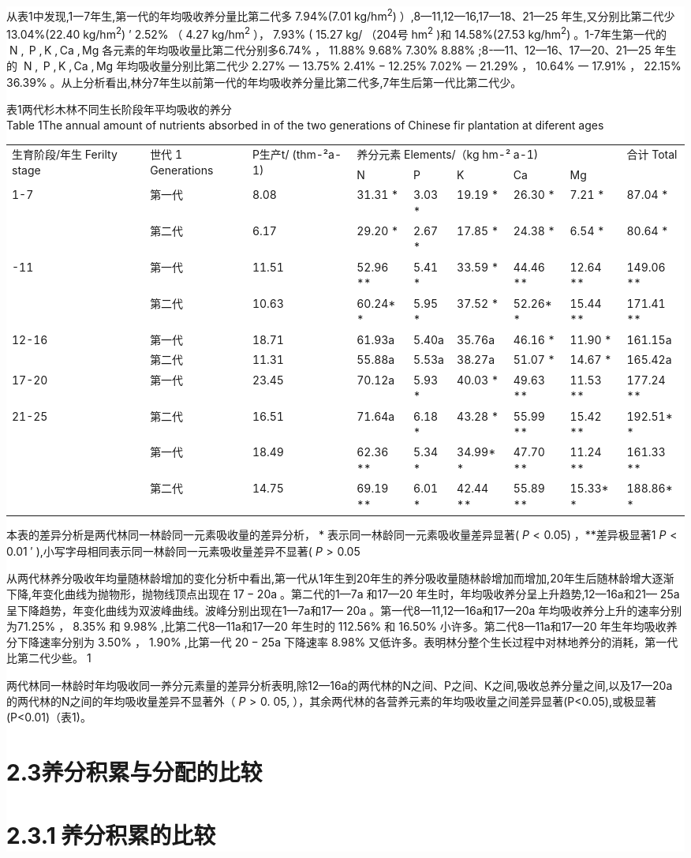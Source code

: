 从表1中发现,1一7年生,第一代的年均吸收养分量比第二代多 $7 . 9 4 \% ( 7 . 0 1 \ \mathrm { k g / h m } ^ { 2 } )$ ）,8—11,12—16,17—18、21—25 年生,又分别比第二代少 $\mathrm { 1 3 . 0 4 \% ( 2 2 . 4 0 ~ k g / h m ^ { 2 } ) }$ ’ $2 . 5 2 \%$ （ $4 . 2 7 ~ \mathrm { k g / h m } ^ { 2 }$ ）， $7 . 9 3 \%$ ( $1 5 . 2 7 ~ \mathrm { k g / }$ （204号 $\mathrm { { h m } } ^ { 2 }$ )和 $1 4 . 5 8 \% ( 2 7 . 5 3 \ \mathrm { k g / h m } ^ { 2 } )$ 。1-7年生第一代的 $\mathrm { ~ N ~ } , \mathrm { ~ P ~ } , \mathrm { K ~ } , \mathrm { C a ~ } , \mathrm { M g }$ 各元素的年均吸收量比第二代分别多$6 . 7 4 \%$ ， $1 1 . 8 8 \%$ $9 . 6 8 \%$ $7 . 3 0 \%$ $8 . 8 8 \%$ ;8-—11、12—16、17—20、21—25 年生的 $\mathrm { ~ N ~ } , \mathrm { ~ P ~ } , \mathrm { K ~ } , \mathrm { C a ~ } , \mathrm { M g }$ 年均吸收量分别比第二代少 $2 . 2 7 \%$ 一 $1 3 . 7 5 \%$ $2 . 4 1 \% - 1 2 . 2 5 \%$ $7 . 0 2 \%$ 一 $2 1 . 2 9 \%$ ， $1 0 . 6 4 \%$ 一 $1 7 . 9 1 \%$ ， $2 2 . 1 5 \%$ $3 6 . 3 9 \%$ 。从上分析看出,林分7年生以前第一代的年均吸收养分量比第二代多,7年生后第一代比第二代少。

表1两代杉木林不同生长阶段年平均吸收的养分  
Table 1The annual amount of nutrients absorbed in of the two generations of Chinese fir plantation at diferent ages   

<html><body><table><tr><td rowspan="2">生育阶段/年生 Ferilty stage</td><td rowspan="2">世代 1 Generations</td><td rowspan="2">P生产t/ (thm-²a-1)</td><td colspan="5">养分元素 Elements/（kg hm-² a-1)</td><td rowspan="2">合计 Total</td></tr><tr><td>N</td><td>P</td><td>K</td><td>Ca</td><td>Mg</td></tr><tr><td>1-7</td><td>第一代</td><td>8.08</td><td>31.31 *</td><td>3.03 *</td><td>19.19 *</td><td>26.30 *</td><td>7.21 *</td><td>87.04 *</td></tr><tr><td></td><td>第二代</td><td>6.17</td><td>29.20 *</td><td>2.67 *</td><td>17.85 *</td><td>24.38 *</td><td>6.54 *</td><td>80.64 *</td></tr><tr><td>-11</td><td>第一代</td><td>11.51</td><td>52.96 **</td><td>5.41 *</td><td>33.59 *</td><td>44.46 **</td><td>12.64 **</td><td>149.06 **</td></tr><tr><td></td><td>第二代</td><td>10.63</td><td>60.24**</td><td>5.95 *</td><td>37.52 *</td><td>52.26**</td><td>15.44 **</td><td>171.41 **</td></tr><tr><td>12-16</td><td>第一代</td><td>18.71</td><td>61.93a</td><td>5.40a</td><td>35.76a</td><td>46.16 *</td><td>11.90 *</td><td>161.15a</td></tr><tr><td></td><td>第二代</td><td>11.31</td><td>55.88a</td><td>5.53a</td><td>38.27a</td><td>51.07 *</td><td>14.67 *</td><td>165.42a</td></tr><tr><td>17-20</td><td>第一代</td><td>23.45</td><td>70.12a</td><td>5.93 *</td><td>40.03 *</td><td>49.63 **</td><td>11.53 **</td><td>177.24 **</td></tr><tr><td>21-25</td><td>第二代</td><td>16.51</td><td>71.64a</td><td>6.18 *</td><td>43.28 *</td><td>55.99 **</td><td>15.42 **</td><td>192.51**</td></tr><tr><td></td><td>第一代</td><td>18.49</td><td>62.36 **</td><td>5.34 *</td><td>34.99**</td><td>47.70 **</td><td>11.24 **</td><td>161.33 **</td></tr><tr><td></td><td>第二代</td><td>14.75</td><td>69.19 **</td><td>6.01 *</td><td>42.44 **</td><td>55.89 **</td><td>15.33**</td><td>188.86**</td></tr></table></body></html>

本表的差异分析是两代林同一林龄同一元素吸收量的差异分析， $*$ 表示同一林龄同一元素吸收量差异显著( $P { < } 0 . 0 5 )$ ，\*\*差异极显著1 $P { < } 0 . 0 1 \ '$ ),小写字母相同表示同一林龄同一元素吸收量差异不显著( $\scriptstyle P > 0 . 0 5$

从两代林养分吸收年均量随林龄增加的变化分析中看出,第一代从1年生到20年生的养分吸收量随林龄增加而增加,20年生后随林龄增大逐渐下降,年变化曲线为抛物形，抛物线顶点出现在 $1 7 - 2 0 \mathrm { a }$ 。第二代的1—7a 和17—20 年生时，年均吸收养分呈上升趋势,12—16a和21— $2 5 \mathrm { a }$ 呈下降趋势，年变化曲线为双波峰曲线。波峰分别出现在1—7a和17— $2 0 \mathrm { a }$ 。第一代8—11,12—16a和17—20a 年均吸收养分上升的速率分别为$7 1 . 2 5 \%$ ， $8 . 3 5 \%$ 和 $9 . 9 8 \%$ ,比第二代8—11a和17—20 年生时的 $1 1 2 . 5 6 \%$ 和 $1 6 . 5 0 \%$ 小许多。第二代8—11a和17—20 年生年均吸收养分下降速率分别为 $3 . 5 0 \%$ ， $1 . 9 0 \%$ ,比第一代 $2 0 - 2 5 \mathrm { a }$ 下降速率 $8 . 9 8 \%$ 又低许多。表明林分整个生长过程中对林地养分的消耗，第一代比第二代少些。 1

两代林同一林龄时年均吸收同一养分元素量的差异分析表明,除12—16a的两代林的N之间、P之间、K之间,吸收总养分量之间,以及17—20a 的两代林的N之间的年均吸收量差异不显著外（ $\textstyle P > 0 . \ 0 5 ,$ ），其余两代林的各营养元素的年均吸收量之间差异显著(P<0.05),或极显著(P<0.01)（表1)。

# 2.3养分积累与分配的比较

# 2.3.1 养分积累的比较
